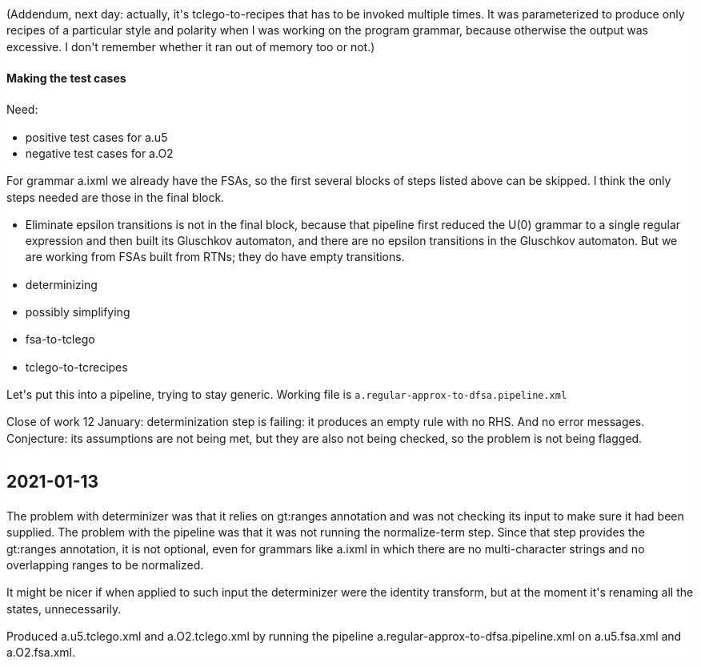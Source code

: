 (Addendum, next day: actually, it's tclego-to-recipes that has to be
invoked multiple times. It was parameterized to produce only recipes
of a particular style and polarity when I was working on the program
grammar, because otherwise the output was excessive. I don't remember
whether it ran out of memory too or not.)

#### Making the test cases

Need:
* positive test cases for a.u5 
* negative test cases for a.O2 

For grammar a.ixml we already have the FSAs, so the first several
blocks of steps listed above can be skipped. I think the only steps
needed are those in the final block.

* Eliminate epsilon transitions is not in the final block, because
that pipeline first reduced the U(0) grammar to a single regular
expression and then built its Gluschkov automaton, and there are no
epsilon transitions in the Gluschkov automaton. But we are working
from FSAs built from RTNs; they do have empty transitions.

* determinizing

* possibly simplifying

* fsa-to-tclego

* tclego-to-tcrecipes

Let's put this into a pipeline, trying to stay generic.  Working file is
`a.regular-approx-to-dfsa.pipeline.xml`

Close of work 12 January: determinization step is failing: it produces
an empty rule with no RHS. And no error messages. Conjecture: its
assumptions are not being met, but they are also not being checked, so
the problem is not being flagged.

## 2021-01-13

The problem with determinizer was that it relies on gt:ranges
annotation and was not checking its input to make sure it had been
supplied. The problem with the pipeline was that it was not running
the normalize-term step. Since that step provides the gt:ranges
annotation, it is not optional, even for grammars like a.ixml in which
there are no multi-character strings and no overlapping ranges to be
normalized.

It might be nicer if when applied to such input the determinizer were
the identity transform, but at the moment it's renaming all the
states, unnecessarily.

Produced a.u5.tclego.xml and a.O2.tclego.xml by running the pipeline
a.regular-approx-to-dfsa.pipeline.xml on a.u5.fsa.xml and
a.O2.fsa.xml.
